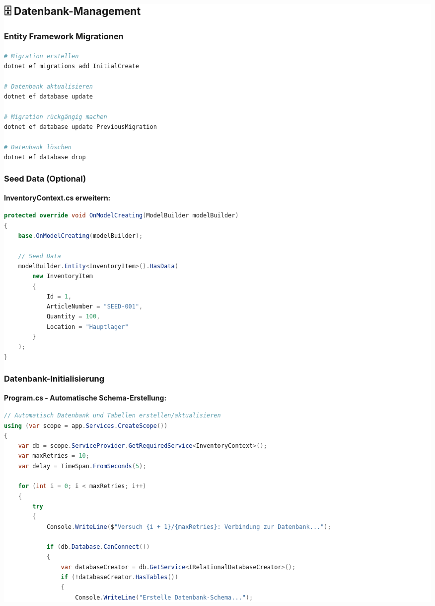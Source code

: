 
## 🗄️ Datenbank-Management

### Entity Framework Migrationen

```bash
# Migration erstellen
dotnet ef migrations add InitialCreate

# Datenbank aktualisieren
dotnet ef database update

# Migration rückgängig machen
dotnet ef database update PreviousMigration

# Datenbank löschen
dotnet ef database drop
```

### Seed Data (Optional)

**InventoryContext.cs erweitern:**

```csharp
protected override void OnModelCreating(ModelBuilder modelBuilder)
{
    base.OnModelCreating(modelBuilder);

    // Seed Data
    modelBuilder.Entity<InventoryItem>().HasData(
        new InventoryItem
        {
            Id = 1,
            ArticleNumber = "SEED-001",
            Quantity = 100,
            Location = "Hauptlager"
        }
    );
}
```

### Datenbank-Initialisierung

**Program.cs - Automatische Schema-Erstellung:**

```csharp
// Automatisch Datenbank und Tabellen erstellen/aktualisieren
using (var scope = app.Services.CreateScope())
{
    var db = scope.ServiceProvider.GetRequiredService<InventoryContext>();
    var maxRetries = 10;
    var delay = TimeSpan.FromSeconds(5);

    for (int i = 0; i < maxRetries; i++)
    {
        try
        {
            Console.WriteLine($"Versuch {i + 1}/{maxRetries}: Verbindung zur Datenbank...");

            if (db.Database.CanConnect())
            {
                var databaseCreator = db.GetService<IRelationalDatabaseCreator>();
                if (!databaseCreator.HasTables())
                {
                    Console.WriteLine("Erstelle Datenbank-Schema...");
```